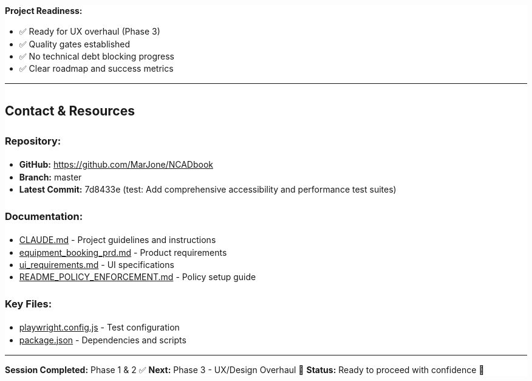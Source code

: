**Project Readiness:**
- ✅ Ready for UX overhaul (Phase 3)
- ✅ Quality gates established
- ✅ No technical debt blocking progress
- ✅ Clear roadmap and success metrics

---

## Contact & Resources

### Repository:
- **GitHub:** https://github.com/MarJone/NCADbook
- **Branch:** master
- **Latest Commit:** 7d8433e (test: Add comprehensive accessibility and performance test suites)

### Documentation:
- [CLAUDE.md](CLAUDE.md) - Project guidelines and instructions
- [equipment_booking_prd.md](docs/equipment_booking_prd.md) - Product requirements
- [ui_requirements.md](docs/ui_requirements.md) - UI specifications
- [README_POLICY_ENFORCEMENT.md](backend/migrations/README_POLICY_ENFORCEMENT.md) - Policy setup guide

### Key Files:
- [playwright.config.js](playwright.config.js) - Test configuration
- [package.json](package.json) - Dependencies and scripts

---

**Session Completed:** Phase 1 & 2 ✅
**Next:** Phase 3 - UX/Design Overhaul 🚀
**Status:** Ready to proceed with confidence 💪
